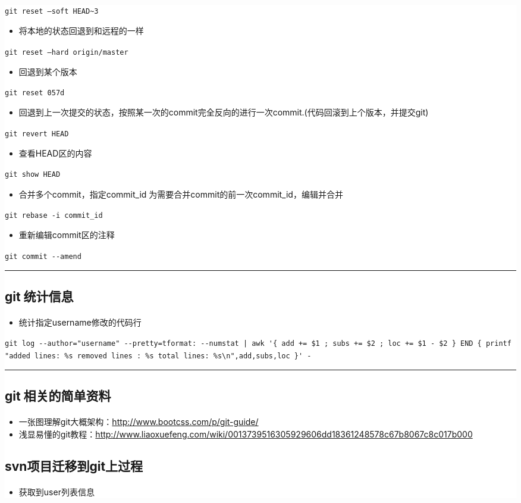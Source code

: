 ```
git reset –soft HEAD~3  
```
- 将本地的状态回退到和远程的一样  

```
git reset –hard origin/master  
```

- 回退到某个版本  

```
git reset 057d  
```

- 回退到上一次提交的状态，按照某一次的commit完全反向的进行一次commit.(代码回滚到上个版本，并提交git)

```
git revert HEAD
```

- 查看HEAD区的内容

```
git show HEAD
```

- 合并多个commit，指定commit_id 为需要合并commit的前一次commit_id，编辑并合并

```
git rebase -i commit_id
```

- 重新编辑commit区的注释

```
git commit --amend
```

------------

## git 统计信息
- 统计指定username修改的代码行

```
git log --author="username" --pretty=tformat: --numstat | awk '{ add += $1 ; subs += $2 ; loc += $1 - $2 } END { printf "added lines: %s removed lines : %s total lines: %s\n",add,subs,loc }' -
```

------------
## git 相关的简单资料
- 一张图理解git大概架构：http://www.bootcss.com/p/git-guide/
- 浅显易懂的git教程：http://www.liaoxuefeng.com/wiki/0013739516305929606dd18361248578c67b8067c8c017b000


## svn项目迁移到git上过程

* 获取到user列表信息
